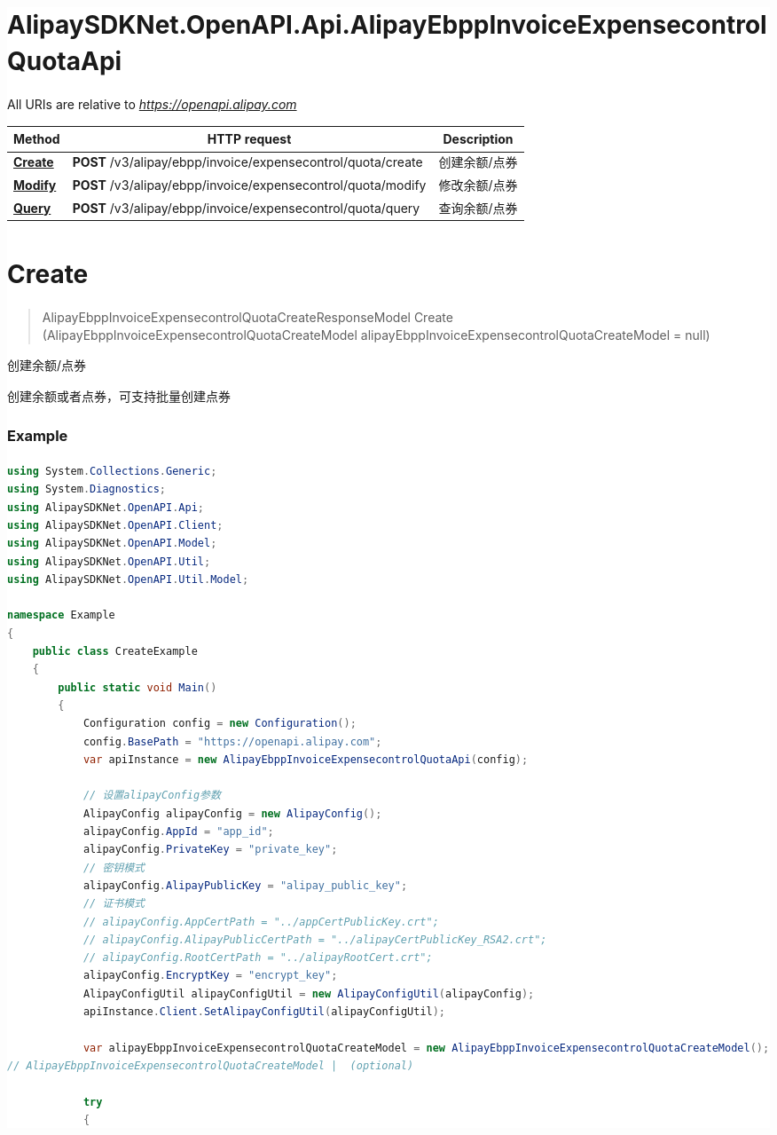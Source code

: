 # AlipaySDKNet.OpenAPI.Api.AlipayEbppInvoiceExpensecontrolQuotaApi

All URIs are relative to *https://openapi.alipay.com*

Method | HTTP request | Description
------------- | ------------- | -------------
[**Create**](AlipayEbppInvoiceExpensecontrolQuotaApi.md#create) | **POST** /v3/alipay/ebpp/invoice/expensecontrol/quota/create | 创建余额/点券
[**Modify**](AlipayEbppInvoiceExpensecontrolQuotaApi.md#modify) | **POST** /v3/alipay/ebpp/invoice/expensecontrol/quota/modify | 修改余额/点券
[**Query**](AlipayEbppInvoiceExpensecontrolQuotaApi.md#query) | **POST** /v3/alipay/ebpp/invoice/expensecontrol/quota/query | 查询余额/点券


<a name="create"></a>
# **Create**
> AlipayEbppInvoiceExpensecontrolQuotaCreateResponseModel Create (AlipayEbppInvoiceExpensecontrolQuotaCreateModel alipayEbppInvoiceExpensecontrolQuotaCreateModel = null)

创建余额/点券

创建余额或者点券，可支持批量创建点券

### Example
```csharp
using System.Collections.Generic;
using System.Diagnostics;
using AlipaySDKNet.OpenAPI.Api;
using AlipaySDKNet.OpenAPI.Client;
using AlipaySDKNet.OpenAPI.Model;
using AlipaySDKNet.OpenAPI.Util;
using AlipaySDKNet.OpenAPI.Util.Model;

namespace Example
{
    public class CreateExample
    {
        public static void Main()
        {
            Configuration config = new Configuration();
            config.BasePath = "https://openapi.alipay.com";
            var apiInstance = new AlipayEbppInvoiceExpensecontrolQuotaApi(config);

            // 设置alipayConfig参数
            AlipayConfig alipayConfig = new AlipayConfig();
            alipayConfig.AppId = "app_id";
            alipayConfig.PrivateKey = "private_key";
            // 密钥模式
            alipayConfig.AlipayPublicKey = "alipay_public_key";
            // 证书模式
            // alipayConfig.AppCertPath = "../appCertPublicKey.crt";
            // alipayConfig.AlipayPublicCertPath = "../alipayCertPublicKey_RSA2.crt";
            // alipayConfig.RootCertPath = "../alipayRootCert.crt";
            alipayConfig.EncryptKey = "encrypt_key";
            AlipayConfigUtil alipayConfigUtil = new AlipayConfigUtil(alipayConfig);
            apiInstance.Client.SetAlipayConfigUtil(alipayConfigUtil);

            var alipayEbppInvoiceExpensecontrolQuotaCreateModel = new AlipayEbppInvoiceExpensecontrolQuotaCreateModel(); // AlipayEbppInvoiceExpensecontrolQuotaCreateModel |  (optional) 

            try
            {
```